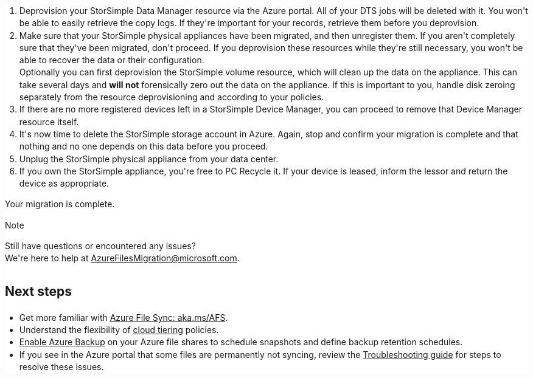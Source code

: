 1. Deprovision your StorSimple Data Manager resource via the Azure portal. All of your DTS jobs will be deleted with it. You won't be able to easily retrieve the copy logs. If they're important for your records, retrieve them before you deprovision.
1. Make sure that your StorSimple physical appliances have been migrated, and then unregister them. If you aren't completely sure that they've been migrated, don't proceed. If you deprovision these resources while they're still necessary, you won't be able to recover the data or their configuration.<br>Optionally you can first deprovision the StorSimple volume resource, which will clean up the data on the appliance. This can take several days and **will not** forensically zero out the data on the appliance. If this is important to you, handle disk zeroing separately from the resource deprovisioning and according to your policies.
1. If there are no more registered devices left in a StorSimple Device Manager, you can proceed to remove that Device Manager resource itself.
1. It's now time to delete the StorSimple storage account in Azure. Again, stop and confirm your migration is complete and that nothing and no one depends on this data before you proceed.
1. Unplug the StorSimple physical appliance from your data center.
1. If you own the StorSimple appliance, you're free to PC Recycle it. If your device is leased, inform the lessor and return the device as appropriate.

Your migration is complete.

> [!NOTE]
> Still have questions or encountered any issues?</br>
> We're here to help at AzureFilesMigration@microsoft.com.

## Next steps

* Get more familiar with [Azure File Sync: aka.ms/AFS](./storage-sync-files-planning.md).
* Understand the flexibility of [cloud tiering](storage-sync-cloud-tiering-overview.md) policies.
* [Enable Azure Backup](../../backup/backup-afs.md#configure-backup-from-the-file-share-pane) on your Azure file shares to schedule snapshots and define backup retention schedules.
* If you see in the Azure portal that some files are permanently not syncing, review the [Troubleshooting guide](storage-sync-files-troubleshoot.md) for steps to resolve these issues.

